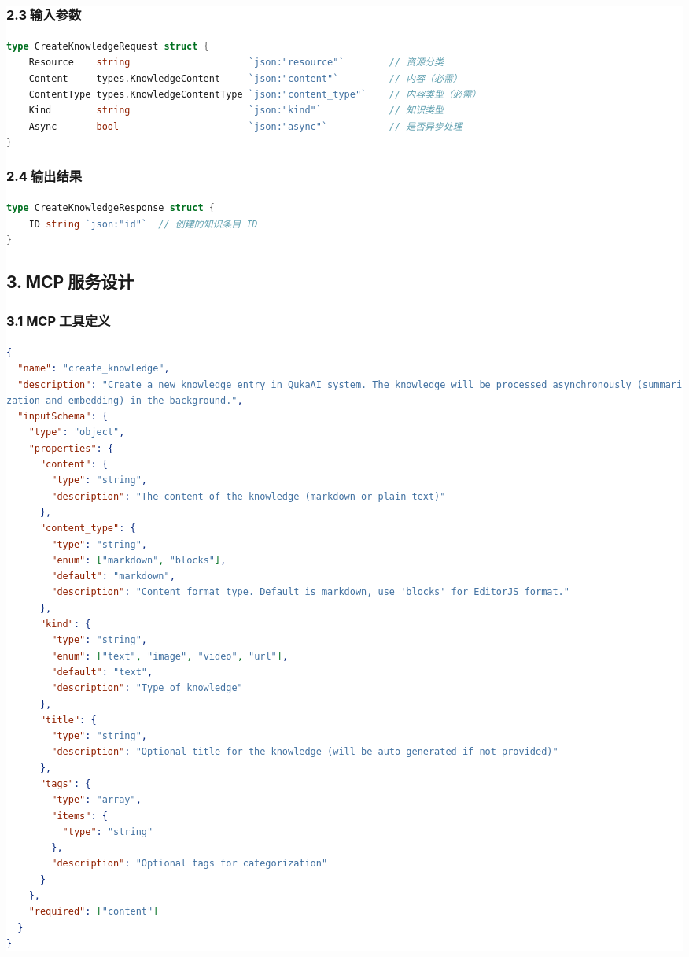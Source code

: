 ### 2.3 输入参数
```go
type CreateKnowledgeRequest struct {
    Resource    string                     `json:"resource"`        // 资源分类
    Content     types.KnowledgeContent     `json:"content"`         // 内容（必需）
    ContentType types.KnowledgeContentType `json:"content_type"`    // 内容类型（必需）
    Kind        string                     `json:"kind"`            // 知识类型
    Async       bool                       `json:"async"`           // 是否异步处理
}
```

### 2.4 输出结果
```go
type CreateKnowledgeResponse struct {
    ID string `json:"id"`  // 创建的知识条目 ID
}
```

## 3. MCP 服务设计

### 3.1 MCP 工具定义
```json
{
  "name": "create_knowledge",
  "description": "Create a new knowledge entry in QukaAI system. The knowledge will be processed asynchronously (summarization and embedding) in the background.",
  "inputSchema": {
    "type": "object",
    "properties": {
      "content": {
        "type": "string",
        "description": "The content of the knowledge (markdown or plain text)"
      },
      "content_type": {
        "type": "string",
        "enum": ["markdown", "blocks"],
        "default": "markdown",
        "description": "Content format type. Default is markdown, use 'blocks' for EditorJS format."
      },
      "kind": {
        "type": "string",
        "enum": ["text", "image", "video", "url"],
        "default": "text",
        "description": "Type of knowledge"
      },
      "title": {
        "type": "string",
        "description": "Optional title for the knowledge (will be auto-generated if not provided)"
      },
      "tags": {
        "type": "array",
        "items": {
          "type": "string"
        },
        "description": "Optional tags for categorization"
      }
    },
    "required": ["content"]
  }
}
```
